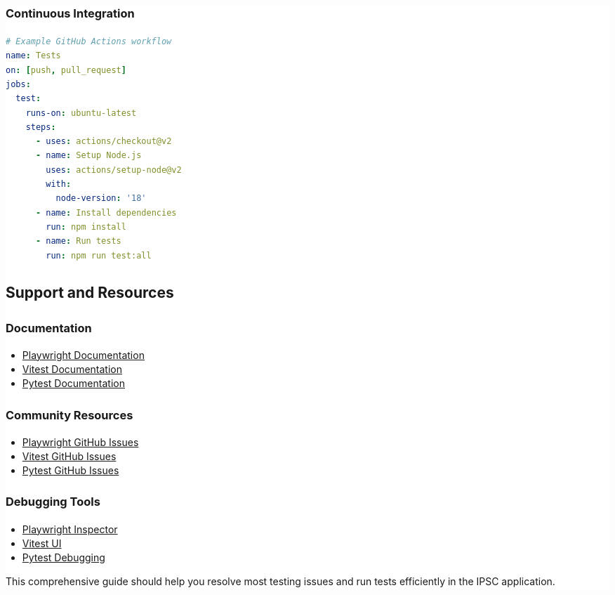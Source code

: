 ### Continuous Integration
```yaml
# Example GitHub Actions workflow
name: Tests
on: [push, pull_request]
jobs:
  test:
    runs-on: ubuntu-latest
    steps:
      - uses: actions/checkout@v2
      - name: Setup Node.js
        uses: actions/setup-node@v2
        with:
          node-version: '18'
      - name: Install dependencies
        run: npm install
      - name: Run tests
        run: npm run test:all
```

## Support and Resources

### Documentation
- [Playwright Documentation](https://playwright.dev/docs/intro)
- [Vitest Documentation](https://vitest.dev/guide/)
- [Pytest Documentation](https://docs.pytest.org/)

### Community Resources
- [Playwright GitHub Issues](https://github.com/microsoft/playwright/issues)
- [Vitest GitHub Issues](https://github.com/vitest-dev/vitest/issues)
- [Pytest GitHub Issues](https://github.com/pytest-dev/pytest/issues)

### Debugging Tools
- [Playwright Inspector](https://playwright.dev/docs/debug)
- [Vitest UI](https://vitest.dev/guide/ui.html)
- [Pytest Debugging](https://docs.pytest.org/en/stable/how-to/failures.html)

This comprehensive guide should help you resolve most testing issues and run tests efficiently in the IPSC application.
